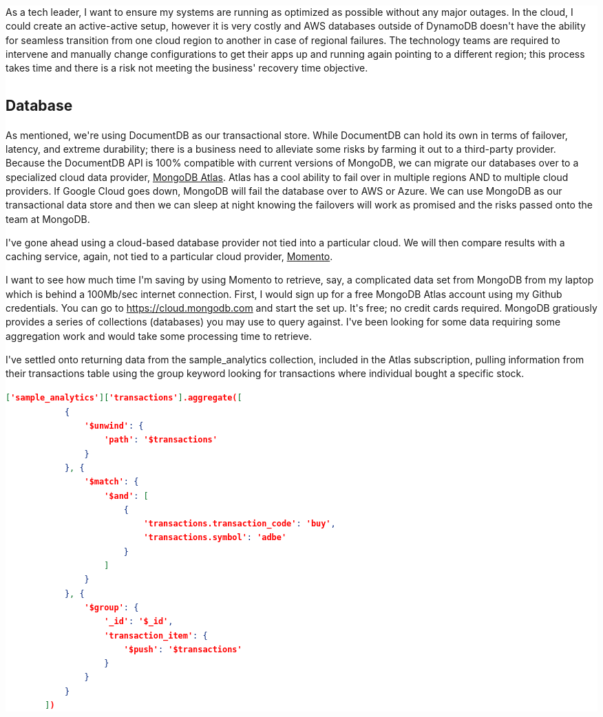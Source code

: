 As a tech leader, I want to ensure my systems are running as optimized as possible without any major outages. In the cloud, I could create an active-active setup, however it is very costly and AWS databases outside of DynamoDB doesn't have the ability for seamless transition from one cloud region to another in case of regional failures. The technology teams are required to intervene and manually change configurations to get their apps up and running again pointing to a different region; this process takes time and there is a risk not meeting the business' recovery time objective.

## Database

As mentioned, we're using DocumentDB as our transactional store. While DocumentDB can hold its own in terms of failover, latency, and extreme durability; there is a business need to alleviate some risks by farming it out to a third-party provider. Because the DocumentDB API is 100% compatible with current versions of MongoDB, we can migrate our databases over to a specialized cloud data provider, [MongoDB Atlas](https://cloud.mongodb.com). Atlas has a cool ability to fail over in multiple regions AND to multiple cloud providers. If Google Cloud goes down, MongoDB will fail the database over to AWS or Azure. We can use MongoDB as our transactional data store and then we can sleep at night knowing the failovers will work as promised and the risks passed onto the team at MongoDB.

I've gone ahead using a cloud-based database provider not tied into a particular cloud. We will then compare results with a caching service, again, not tied to a particular cloud provider, [Momento](https://gomomento.io).

I want to see how much time I'm saving by using Momento to retrieve, say, a complicated data set from MongoDB from my laptop which is behind a 100Mb/sec internet connection. First, I would sign up for a free MongoDB Atlas account using my Github credentials. You can go to https://cloud.mongodb.com and start the set up. It's free; no credit cards required. MongoDB gratiously provides a series of collections (databases) you may use to query against. I've been looking for some data requiring some aggregation work and would take some processing time to retrieve.

I've settled onto returning data from the sample_analytics collection, included in the Atlas subscription, pulling information from their transactions table using the group keyword looking for transactions where individual bought a specific stock.

```json
['sample_analytics']['transactions'].aggregate([
            {
                '$unwind': {
                    'path': '$transactions'
                }
            }, {
                '$match': {
                    '$and': [
                        {
                            'transactions.transaction_code': 'buy', 
                            'transactions.symbol': 'adbe'
                        }
                    ]
                }
            }, {
                '$group': {
                    '_id': '$_id', 
                    'transaction_item': {
                        '$push': '$transactions'
                    }
                }
            }
        ])
```
